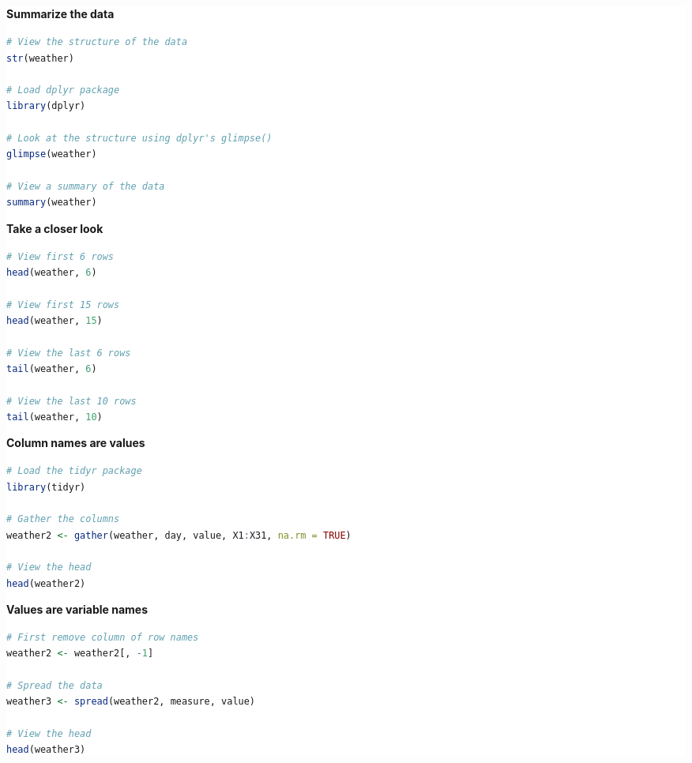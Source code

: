 **Summarize the data**

``` r
# View the structure of the data
str(weather)

# Load dplyr package
library(dplyr)

# Look at the structure using dplyr's glimpse()
glimpse(weather)

# View a summary of the data
summary(weather)
```

**Take a closer look**

``` r
# View first 6 rows
head(weather, 6)

# View first 15 rows
head(weather, 15)

# View the last 6 rows
tail(weather, 6)

# View the last 10 rows
tail(weather, 10)
```

**Column names are values**

``` r
# Load the tidyr package
library(tidyr)

# Gather the columns
weather2 <- gather(weather, day, value, X1:X31, na.rm = TRUE)

# View the head
head(weather2)
```

**Values are variable names**

``` r
# First remove column of row names
weather2 <- weather2[, -1]

# Spread the data
weather3 <- spread(weather2, measure, value)

# View the head
head(weather3)
```
